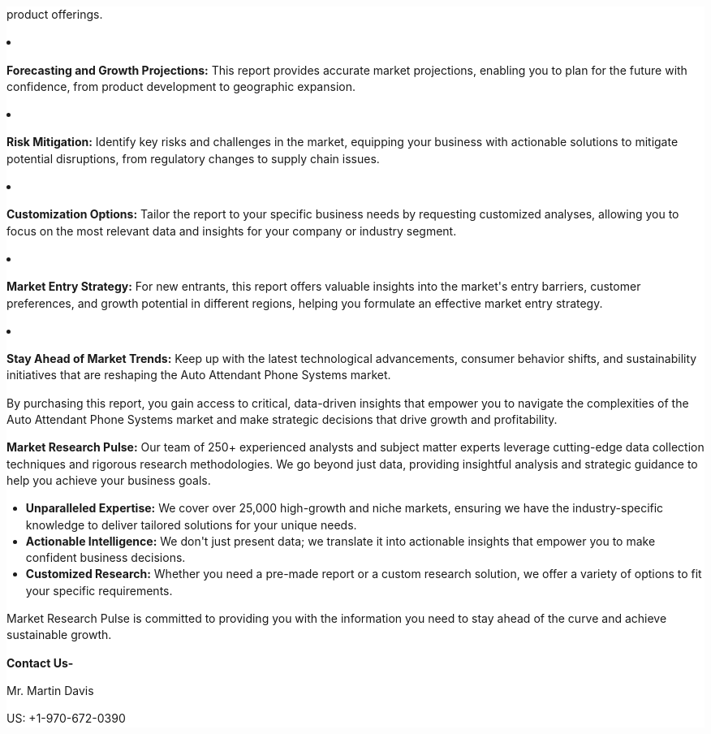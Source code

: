 product offerings.</p></li><li><p><strong>Forecasting and Growth Projections:</strong> This report provides accurate market projections, enabling you to plan for the future with confidence, from product development to geographic expansion.</p></li><li><p><strong>Risk Mitigation:</strong> Identify key risks and challenges in the market, equipping your business with actionable solutions to mitigate potential disruptions, from regulatory changes to supply chain issues.</p></li><li><p><strong>Customization Options:</strong> Tailor the report to your specific business needs by requesting customized analyses, allowing you to focus on the most relevant data and insights for your company or industry segment.</p></li><li><p><strong>Market Entry Strategy:</strong> For new entrants, this report offers valuable insights into the market's entry barriers, customer preferences, and growth potential in different regions, helping you formulate an effective market entry strategy.</p></li><li><p><strong>Stay Ahead of Market Trends:</strong> Keep up with the latest technological advancements, consumer behavior shifts, and sustainability initiatives that are reshaping the Auto Attendant Phone Systems market.</p></li></ol><p>By purchasing this report, you gain access to critical, data-driven insights that empower you to navigate the complexities of the Auto Attendant Phone Systems market and make strategic decisions that drive growth and profitability.</p><p><strong>Market Research Pulse:</strong>&nbsp;Our team of 250+ experienced analysts and subject matter experts leverage cutting-edge data collection techniques and rigorous research methodologies. We go beyond just data, providing insightful analysis and strategic guidance to help you achieve your business goals.</p><ul><li><strong>Unparalleled Expertise:</strong>&nbsp;We cover over 25,000 high-growth and niche markets, ensuring we have the industry-specific knowledge to deliver tailored solutions for your unique needs.</li><li><strong>Actionable Intelligence:</strong>&nbsp;We don't just present data; we translate it into actionable insights that empower you to make confident business decisions.</li><li><strong>Customized Research:</strong>&nbsp;Whether you need a pre-made report or a custom research solution, we offer a variety of options to fit your specific requirements.</li></ul><p>Market Research Pulse is committed to providing you with the information you need to stay ahead of the curve and achieve sustainable growth.</p><p><strong>Contact Us-</strong></p><p>Mr. Martin Davis</p><p>US: +1-970-672-0390</p>

